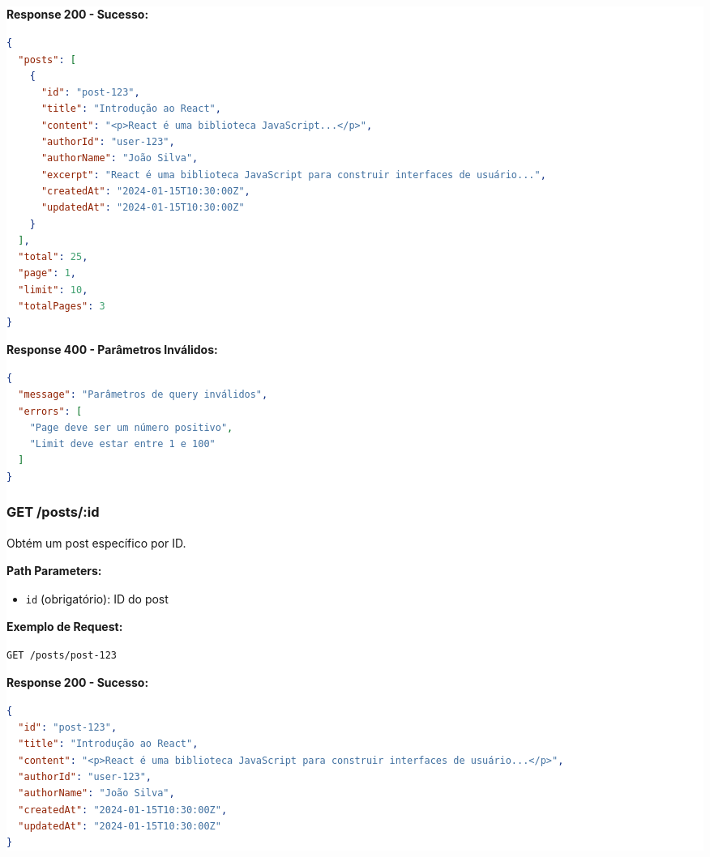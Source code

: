 **Response 200 - Sucesso:**
```json
{
  "posts": [
    {
      "id": "post-123",
      "title": "Introdução ao React",
      "content": "<p>React é uma biblioteca JavaScript...</p>",
      "authorId": "user-123",
      "authorName": "João Silva",
      "excerpt": "React é uma biblioteca JavaScript para construir interfaces de usuário...",
      "createdAt": "2024-01-15T10:30:00Z",
      "updatedAt": "2024-01-15T10:30:00Z"
    }
  ],
  "total": 25,
  "page": 1,
  "limit": 10,
  "totalPages": 3
}
```

**Response 400 - Parâmetros Inválidos:**
```json
{
  "message": "Parâmetros de query inválidos",
  "errors": [
    "Page deve ser um número positivo",
    "Limit deve estar entre 1 e 100"
  ]
}
```

### GET /posts/:id
Obtém um post específico por ID.

**Path Parameters:**
- `id` (obrigatório): ID do post

**Exemplo de Request:**
```
GET /posts/post-123
```

**Response 200 - Sucesso:**
```json
{
  "id": "post-123",
  "title": "Introdução ao React",
  "content": "<p>React é uma biblioteca JavaScript para construir interfaces de usuário...</p>",
  "authorId": "user-123",
  "authorName": "João Silva",
  "createdAt": "2024-01-15T10:30:00Z",
  "updatedAt": "2024-01-15T10:30:00Z"
}
```
